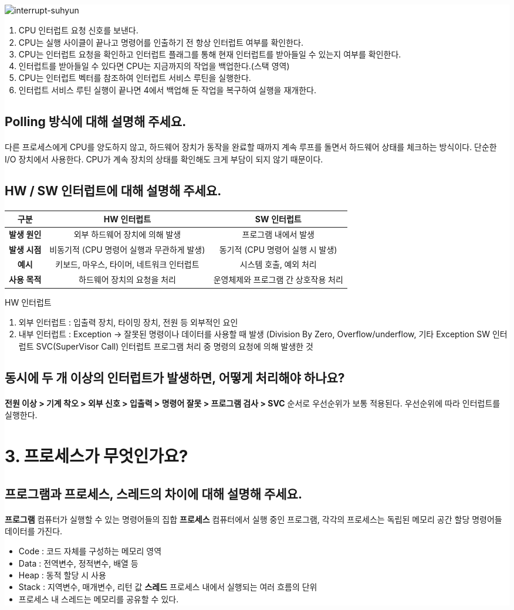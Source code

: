 ![interrupt-suhyun](https://github.com/user-attachments/assets/83c9771f-865e-4bcf-9062-d02a2c85e9ec)

1. CPU 인터럽트 요청 신호를 보낸다.
2. CPU는 실행 사이클이 끝나고 명령어를 인출하기 전 항상 인터럽트 여부를 확인한다.
3. CPU는 인터럽트 요청을 확인하고 인터럽트 플래그를 통해 현재 인터럽트를 받아들일 수 있는지 여부를 확인한다.
4. 인터럽트를 받아들일 수 있다면 CPU는 지금까지의 작업을 백업한다.(스택 영역)
5. CPU는 인터럽트 벡터를 참조하여 인터럽트 서비스 루틴을 실행한다.
6. 인터럽트 서비스 루틴 실행이 끝나면 4에서 백업해 둔 작업을 복구하여 실행을 재개한다.

## Polling 방식에 대해 설명해 주세요.
다른 프로세스에게 CPU를 양도하지 않고, 하드웨어 장치가 동작을 완료할 때까지 계속 루프를 돌면서 하드웨어 상태를 체크하는 방식이다.
단순한 I/O 장치에서 사용한다. CPU가 계속 장치의 상태를 확인해도 크게 부담이 되지 않기 때문이다.
## HW / SW 인터럽트에 대해 설명해 주세요.

| **구분**    | HW 인터럽트                    | SW 인터럽트               |
|:---------:|:--------------------------:|:---------------------:|
| **발생 원인** | 외부 하드웨어 장치에 의해 발생          | 프로그램 내에서 발생           |
| **발생 시점** | 비동기적 (CPU 명령어 실행과 무관하게 발생) | 동기적 (CPU 명령어 실행 시 발생) |
| **예시**    | 키보드, 마우스, 타이머, 네트워크 인터럽트   | 시스템 호출, 예외 처리         |
| **사용 목적** | 하드웨어 장치의 요청을 처리            | 운영체제와 프로그램 간 상호작용 처리  |
HW 인터럽트 
1. 외부 인터럽트 : 입출력 장치, 타이밍 장치, 전원 등 외부적인 요인
2. 내부 인터럽트 : Exception -> 잘못된 명령이나 데이터를 사용할 때 발생 (Division By Zero, Overflow/underflow, 기타 Exception
 SW 인터럽트
SVC(SuperVisor Call) 인터럽트
프로그램 처리 중 명령의 요청에 의해 발생한 것
## 동시에 두 개 이상의 인터럽트가 발생하면, 어떻게 처리해야 하나요?

**전원 이상 > 기계 착오 > 외부 신호 > 입출력 > 명령어 잘못 > 프로그램 검사 > SVC** 순서로 우선순위가 보통 적용된다. 우선순위에 따라 인터럽트를 실행한다.

# 3. 프로세스가 무엇인가요?
## 프로그램과 프로세스, 스레드의 차이에 대해 설명해 주세요.
**프로그램** 
컴퓨터가 실행할 수 있는 명령어들의 집합
**프로세스** 
컴퓨터에서 실행 중인 프로그램, 각각의 프로세스는 독립된 메모리 공간 할당
명령어들 데이터를 가진다.
- Code : 코드 자체를 구성하는 메모리 영역
- Data : 전역변수, 정적변수, 배열 등
- Heap : 동적 할당 시 사용
- Stack : 지역변수, 매개변수, 리턴 값
**스레드**
프로세스 내에서 실행되는 여러 흐름의 단위
- 프로세스 내 스레드는 메모리를 공유할 수 있다.
